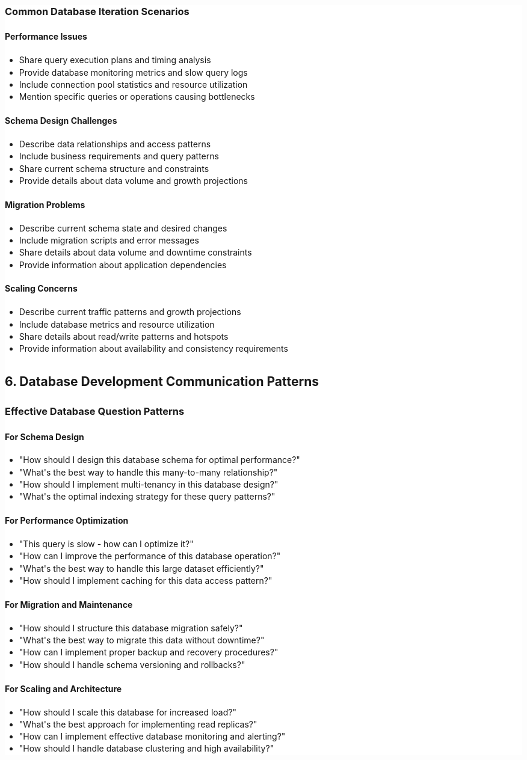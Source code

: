 ### Common Database Iteration Scenarios

#### Performance Issues
- Share query execution plans and timing analysis
- Provide database monitoring metrics and slow query logs
- Include connection pool statistics and resource utilization
- Mention specific queries or operations causing bottlenecks

#### Schema Design Challenges
- Describe data relationships and access patterns
- Include business requirements and query patterns
- Share current schema structure and constraints
- Provide details about data volume and growth projections

#### Migration Problems
- Describe current schema state and desired changes
- Include migration scripts and error messages
- Share details about data volume and downtime constraints
- Provide information about application dependencies

#### Scaling Concerns
- Describe current traffic patterns and growth projections
- Include database metrics and resource utilization
- Share details about read/write patterns and hotspots
- Provide information about availability and consistency requirements

## 6. Database Development Communication Patterns

### Effective Database Question Patterns

#### For Schema Design
- "How should I design this database schema for optimal performance?"
- "What's the best way to handle this many-to-many relationship?"
- "How should I implement multi-tenancy in this database design?"
- "What's the optimal indexing strategy for these query patterns?"

#### For Performance Optimization
- "This query is slow - how can I optimize it?"
- "How can I improve the performance of this database operation?"
- "What's the best way to handle this large dataset efficiently?"
- "How should I implement caching for this data access pattern?"

#### For Migration and Maintenance
- "How should I structure this database migration safely?"
- "What's the best way to migrate this data without downtime?"
- "How can I implement proper backup and recovery procedures?"
- "How should I handle schema versioning and rollbacks?"

#### For Scaling and Architecture
- "How should I scale this database for increased load?"
- "What's the best approach for implementing read replicas?"
- "How can I implement effective database monitoring and alerting?"
- "How should I handle database clustering and high availability?"
